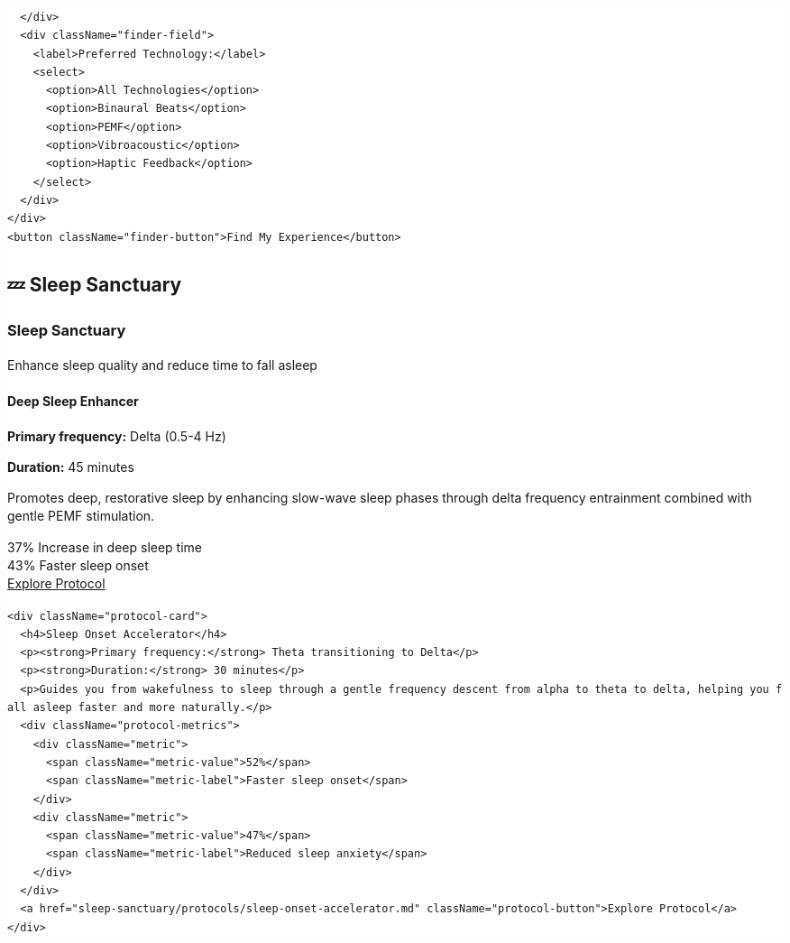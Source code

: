       </div>
      <div className="finder-field">
        <label>Preferred Technology:</label>
        <select>
          <option>All Technologies</option>
          <option>Binaural Beats</option>
          <option>PEMF</option>
          <option>Vibroacoustic</option>
          <option>Haptic Feedback</option>
        </select>
      </div>
    </div>
    <button className="finder-button">Find My Experience</button>
  </div>
</div>

## 💤 Sleep Sanctuary

<div className="category-preview">
  <div className="category-header">
    <h3>Sleep Sanctuary</h3>
    <p>Enhance sleep quality and reduce time to fall asleep</p>
  </div>
  
  <div className="protocol-cards">
    <div className="protocol-card">
      <h4>Deep Sleep Enhancer</h4>
      <p><strong>Primary frequency:</strong> Delta (0.5-4 Hz)</p>
      <p><strong>Duration:</strong> 45 minutes</p>
      <p>Promotes deep, restorative sleep by enhancing slow-wave sleep phases through delta frequency entrainment combined with gentle PEMF stimulation.</p>
      <div className="protocol-metrics">
        <div className="metric">
          <span className="metric-value">37%</span>
          <span className="metric-label">Increase in deep sleep time</span>
        </div>
        <div className="metric">
          <span className="metric-value">43%</span>
          <span className="metric-label">Faster sleep onset</span>
        </div>
      </div>
      <a href="sleep-sanctuary/protocols/deep-sleep-enhancer.md" className="protocol-button">Explore Protocol</a>
    </div>
    
    <div className="protocol-card">
      <h4>Sleep Onset Accelerator</h4>
      <p><strong>Primary frequency:</strong> Theta transitioning to Delta</p>
      <p><strong>Duration:</strong> 30 minutes</p>
      <p>Guides you from wakefulness to sleep through a gentle frequency descent from alpha to theta to delta, helping you fall asleep faster and more naturally.</p>
      <div className="protocol-metrics">
        <div className="metric">
          <span className="metric-value">52%</span>
          <span className="metric-label">Faster sleep onset</span>
        </div>
        <div className="metric">
          <span className="metric-value">47%</span>
          <span className="metric-label">Reduced sleep anxiety</span>
        </div>
      </div>
      <a href="sleep-sanctuary/protocols/sleep-onset-accelerator.md" className="protocol-button">Explore Protocol</a>
    </div>